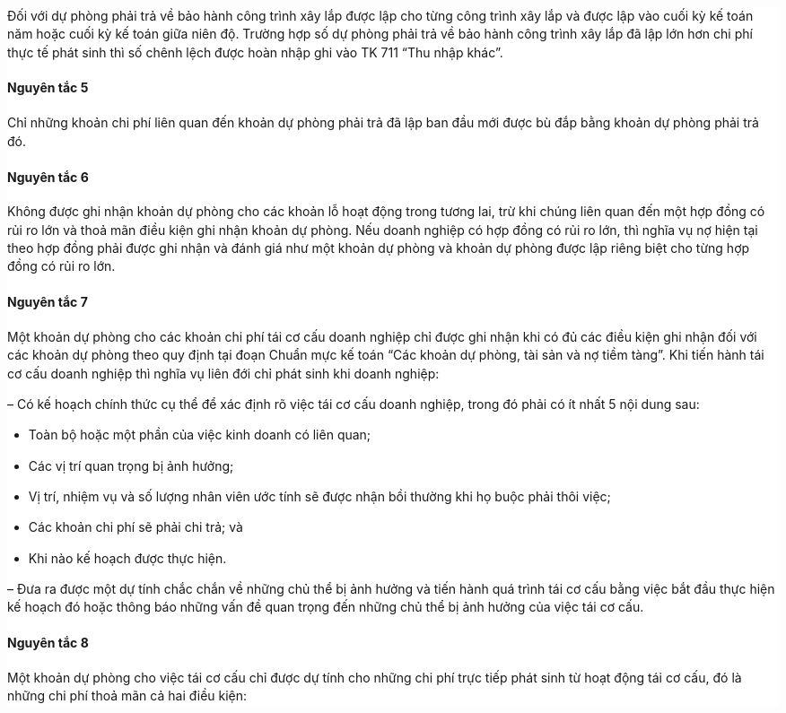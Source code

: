 
Đối với dự phòng phải trả về bảo hành công trình xây lắp được lập cho từng công trình xây lắp và được lập vào cuối kỳ kế toán năm hoặc cuối kỳ kế toán giữa niên độ. Trường hợp số dự phòng phải trả về bảo hành công trình xây lắp đã lập lớn hơn chi phí thực tế phát sinh thì số chênh lệch được hoàn nhập ghi vào TK 711 “Thu nhập khác”.


#### Nguyên tắc 5


Chỉ những khoản chi phí liên quan đến khoản dự phòng phải trả đã lập ban đầu mới được bù đắp bằng khoản dự phòng phải trả đó.


#### Nguyên tắc 6


Không được ghi nhận khoản dự phòng cho các khoản lỗ hoạt động trong tương lai, trừ khi chúng liên quan đến một hợp đồng có rủi ro lớn và thoả mãn điều kiện ghi nhận khoản dự phòng. Nếu doanh nghiệp có hợp đồng có rủi ro lớn, thì nghĩa vụ nợ hiện tại theo hợp đồng phải được ghi nhận và đánh giá như một khoản dự phòng và khoản dự phòng được lập riêng biệt cho từng hợp đồng có rủi ro lớn.


#### Nguyên tắc 7


Một khoản dự phòng cho các khoản chi phí tái cơ cấu doanh nghiệp chỉ được ghi nhận khi có đủ các điều kiện ghi nhận đối với các khoản dự phòng theo quy định tại đoạn Chuẩn mực kế toán “Các khoản dự phòng, tài sản và nợ tiềm tàng”. Khi tiến hành tái cơ cấu doanh nghiệp thì nghĩa vụ liên đới chỉ phát sinh khi doanh nghiệp:


– Có kế hoạch chính thức cụ thể để xác định rõ việc tái cơ cấu doanh nghiệp, trong đó phải có ít nhất 5 nội dung sau:


+ Toàn bộ hoặc một phần của việc kinh doanh có liên quan;


+ Các vị trí quan trọng bị ảnh hưởng;


+ Vị trí, nhiệm vụ và số lượng nhân viên ước tính sẽ được nhận bồi thường khi họ buộc phải thôi việc;


+ Các khoản chi phí sẽ phải chi trả; và


+ Khi nào kế hoạch được thực hiện.


– Đưa ra được một dự tính chắc chắn về những chủ thể bị ảnh hưởng và tiến hành quá trình tái cơ cấu bằng việc bắt đầu thực hiện kế hoạch đó hoặc thông báo những vấn đề quan trọng đến những chủ thể bị ảnh hưởng của việc tái cơ cấu.


#### Nguyên tắc 8


Một khoản dự phòng cho việc tái cơ cấu chỉ được dự tính cho những chi phí trực tiếp phát sinh từ hoạt động tái cơ cấu, đó là những chi phí thoả mãn cả hai điều kiện:
